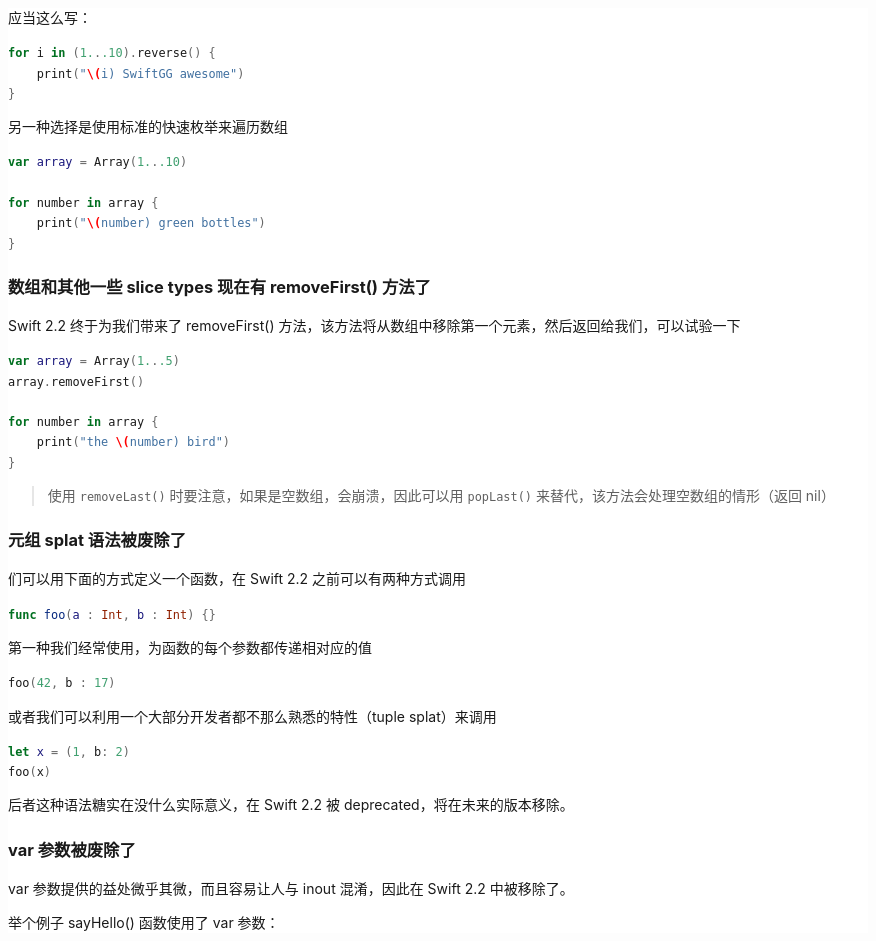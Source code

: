 应当这么写：

```swift
for i in (1...10).reverse() {
    print("\(i) SwiftGG awesome")
}
```

另一种选择是使用标准的快速枚举来遍历数组

```swift
var array = Array(1...10)

for number in array {
    print("\(number) green bottles")
}
```
### 数组和其他一些 slice types 现在有 removeFirst() 方法了

Swift 2.2 终于为我们带来了 removeFirst() 方法，该方法将从数组中移除第一个元素，然后返回给我们，可以试验一下

```swift
var array = Array(1...5)
array.removeFirst()

for number in array {
    print("the \(number) bird")
}
```

>使用 `removeLast()` 时要注意，如果是空数组，会崩溃，因此可以用 `popLast()` 来替代，该方法会处理空数组的情形（返回 nil）

### 元组 splat 语法被废除了

们可以用下面的方式定义一个函数，在 Swift 2.2 之前可以有两种方式调用

```swift
func foo(a : Int, b : Int) {}
```
第一种我们经常使用，为函数的每个参数都传递相对应的值

```swift
foo(42, b : 17)
```

或者我们可以利用一个大部分开发者都不那么熟悉的特性（tuple splat）来调用 

```swift
let x = (1, b: 2)
foo(x)
```

后者这种语法糖实在没什么实际意义，在 Swift 2.2 被 deprecated，将在未来的版本移除。

### var 参数被废除了

var 参数提供的益处微乎其微，而且容易让人与 inout 混淆，因此在 Swift 2.2 中被移除了。

举个例子 sayHello() 函数使用了 var 参数：
